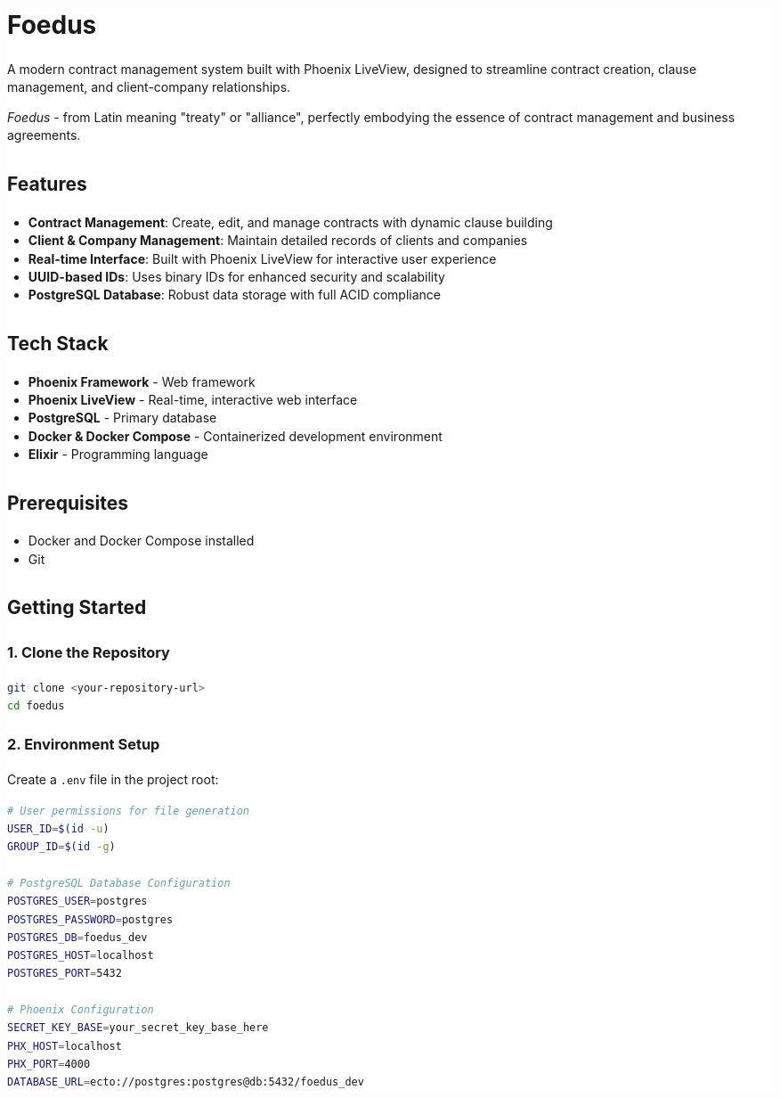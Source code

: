 # Foedus

A modern contract management system built with Phoenix LiveView, designed to streamline contract creation, clause management, and client-company relationships.

*Foedus* - from Latin meaning "treaty" or "alliance", perfectly embodying the essence of contract management and business agreements.

## Features

- **Contract Management**: Create, edit, and manage contracts with dynamic clause building
- **Client & Company Management**: Maintain detailed records of clients and companies
- **Real-time Interface**: Built with Phoenix LiveView for interactive user experience
- **UUID-based IDs**: Uses binary IDs for enhanced security and scalability
- **PostgreSQL Database**: Robust data storage with full ACID compliance

## Tech Stack

- **Phoenix Framework** - Web framework
- **Phoenix LiveView** - Real-time, interactive web interface
- **PostgreSQL** - Primary database
- **Docker & Docker Compose** - Containerized development environment
- **Elixir** - Programming language

## Prerequisites

- Docker and Docker Compose installed
- Git

## Getting Started

### 1. Clone the Repository

```bash
git clone <your-repository-url>
cd foedus
```

### 2. Environment Setup

Create a `.env` file in the project root:

```bash
# User permissions for file generation
USER_ID=$(id -u)
GROUP_ID=$(id -g)

# PostgreSQL Database Configuration
POSTGRES_USER=postgres
POSTGRES_PASSWORD=postgres
POSTGRES_DB=foedus_dev
POSTGRES_HOST=localhost
POSTGRES_PORT=5432

# Phoenix Configuration
SECRET_KEY_BASE=your_secret_key_base_here
PHX_HOST=localhost
PHX_PORT=4000
DATABASE_URL=ecto://postgres:postgres@db:5432/foedus_dev

```
